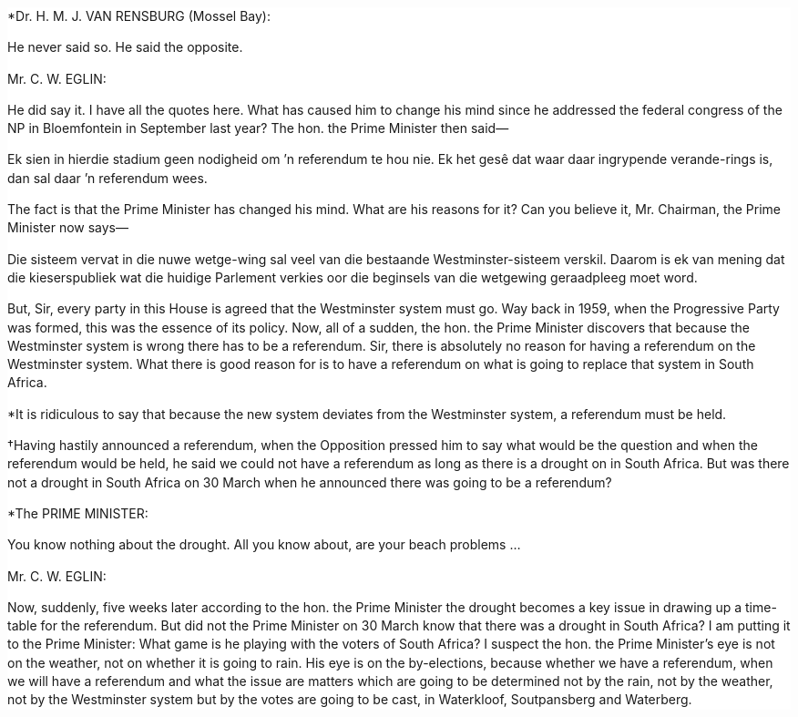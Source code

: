 </speech>

<speech by="#van_rensburg">

<from>*Dr. <person refersTo="hansard_za">H. M. J. VAN RENSBURG</person> (Mossel Bay):</from>

<p>He never said so. He said the opposite.</p>

</speech>

<speech by="#eglin">

<from>Mr. <person refersTo="hansard_za">C. W. EGLIN</person>:</from>

<p>He did say it. I have all the quotes here. What has caused him to change his mind since he addressed the federal congress of the NP in Bloemfontein in September last year? The hon. the Prime Minister then said&#x2014;</p>

<block name="quote">Ek sien in hierdie stadium geen nodigheid om &#x2019;n referendum te hou nie. Ek het gesê dat waar daar ingrypende verande-rings is, dan sal daar &#x2019;n referendum wees.</block>

<p>The fact is that the Prime Minister has changed his mind. What are his reasons for it? Can you believe it, Mr. Chairman, the Prime Minister now says&#x2014;</p>

<block name="quote">Die sisteem vervat in die nuwe wetge-wing sal veel van die bestaande Westminster-sisteem verskil. Daarom is ek van mening dat die kieserspubliek wat die huidige Parlement verkies oor die beginsels van die wetgewing geraadpleeg moet word.</block>

<p>But, Sir, every party in this House is agreed that the Westminster system must go. Way back in 1959, when the Progressive Party was formed, this was the essence of its policy. Now, all of a sudden, the hon. the Prime Minister discovers that because the Westminster system is wrong there has to be a referendum. Sir, there is absolutely no reason for having a referendum on the Westminster system. What there is good reason for is to have a referendum on what is going to replace that system in South Africa.</p>

<p>*It is ridiculous to say that because the new system deviates from the Westminster system, a referendum must be held.</p>

<p>&#x2020;Having hastily announced a referendum, when the Opposition pressed him to say what would be the question and when the referendum would be held, he said we could not have a referendum as long as there is a drought on in South Africa. But was there not a drought in South Africa on 30 March when he announced there was going to be a referendum?</p>

</speech>

<speech by="#prime_minister">

<from>*The <person refersTo="hansard_za">PRIME MINISTER</person>:</from>

<p>You know nothing about the drought. All you know about, are your beach problems &#x2026;</p>

</speech>

<speech by="#eglin">

<from>Mr. <person refersTo="hansard_za">C. W. EGLIN</person>:</from>

<p>Now, suddenly, five weeks later according to the hon. the Prime Minister the drought becomes a key issue in drawing up a time-table for the referendum. But did not the Prime Minister on 30 March know that there was a drought in South Africa? I am putting it to the Prime Minister: What game is he playing with the voters of South Africa? I suspect the hon. the Prime Minister&#x2019;s eye is not on the weather, not on whether it is going to rain. His eye is on the by-elections, because whether we have a referendum, when we will have a referendum and what the issue are matters which are going to be determined not by the rain, not by the weather, not by the Westminster system but by the votes are going to be cast, in Waterkloof, Soutpansberg and Waterberg.</p>
